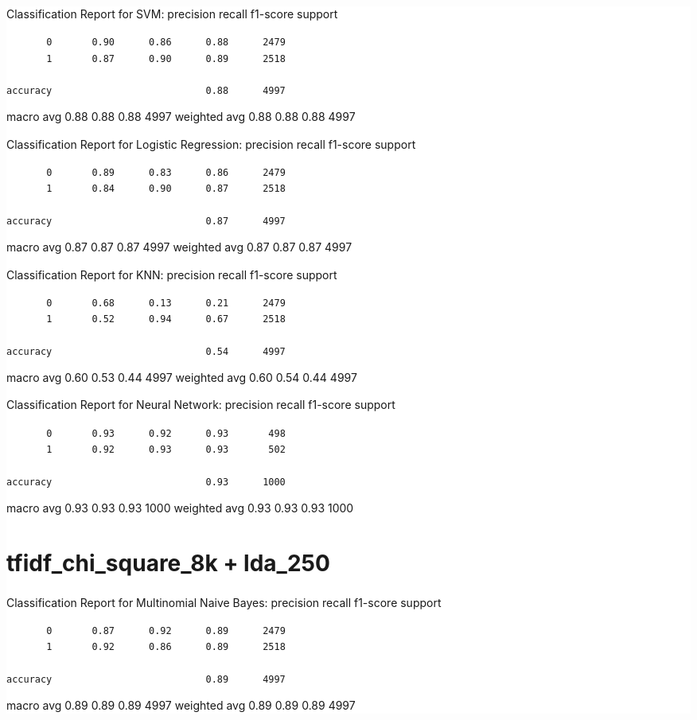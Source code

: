 Classification Report for SVM:
              precision    recall  f1-score   support

           0       0.90      0.86      0.88      2479
           1       0.87      0.90      0.89      2518

    accuracy                           0.88      4997
   macro avg       0.88      0.88      0.88      4997
weighted avg       0.88      0.88      0.88      4997



Classification Report for Logistic Regression:
              precision    recall  f1-score   support

           0       0.89      0.83      0.86      2479
           1       0.84      0.90      0.87      2518

    accuracy                           0.87      4997
   macro avg       0.87      0.87      0.87      4997
weighted avg       0.87      0.87      0.87      4997



Classification Report for KNN:
              precision    recall  f1-score   support

           0       0.68      0.13      0.21      2479
           1       0.52      0.94      0.67      2518

    accuracy                           0.54      4997
   macro avg       0.60      0.53      0.44      4997
weighted avg       0.60      0.54      0.44      4997



Classification Report for Neural Network:
              precision    recall  f1-score   support

           0       0.93      0.92      0.93       498
           1       0.92      0.93      0.93       502

    accuracy                           0.93      1000
   macro avg       0.93      0.93      0.93      1000
weighted avg       0.93      0.93      0.93      1000

# tfidf_chi_square_8k + lda_250

Classification Report for Multinomial Naive Bayes:
              precision    recall  f1-score   support

           0       0.87      0.92      0.89      2479
           1       0.92      0.86      0.89      2518

    accuracy                           0.89      4997
   macro avg       0.89      0.89      0.89      4997
weighted avg       0.89      0.89      0.89      4997


